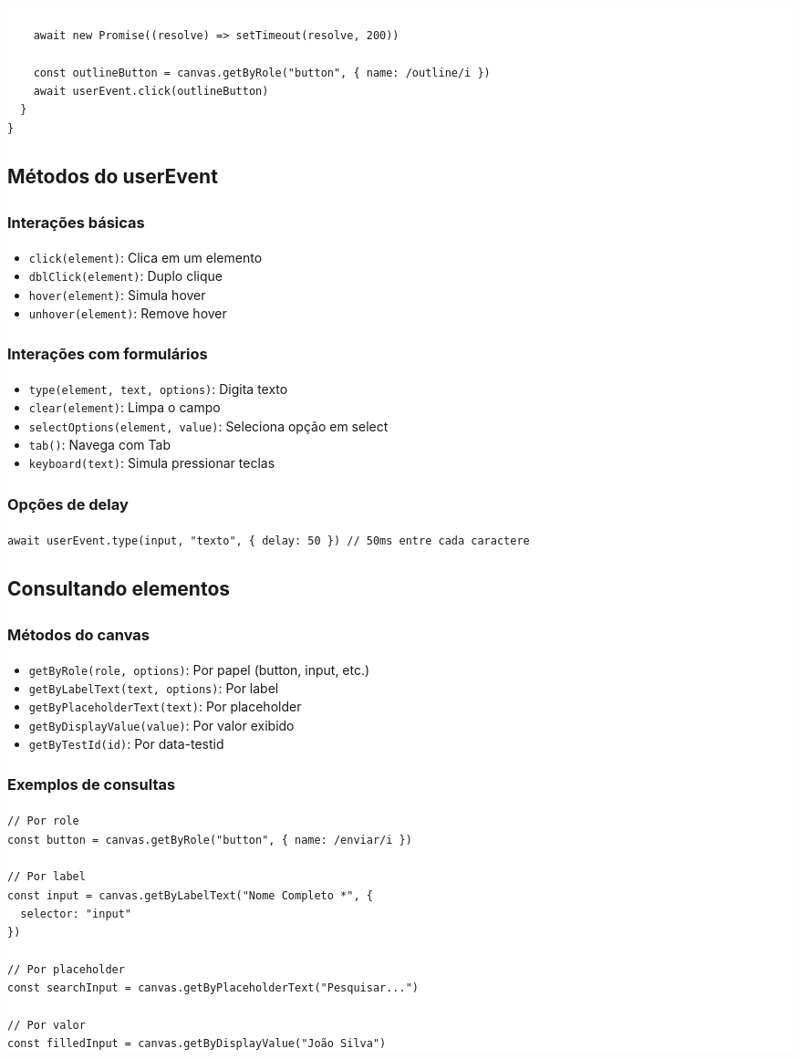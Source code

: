 ```tsx

    await new Promise((resolve) => setTimeout(resolve, 200))

    const outlineButton = canvas.getByRole("button", { name: /outline/i })
    await userEvent.click(outlineButton)
  }
}
```

## Métodos do userEvent

### Interações básicas

- `click(element)`: Clica em um elemento
- `dblClick(element)`: Duplo clique
- `hover(element)`: Simula hover
- `unhover(element)`: Remove hover

### Interações com formulários

- `type(element, text, options)`: Digita texto
- `clear(element)`: Limpa o campo
- `selectOptions(element, value)`: Seleciona opção em select
- `tab()`: Navega com Tab
- `keyboard(text)`: Simula pressionar teclas

### Opções de delay

```tsx
await userEvent.type(input, "texto", { delay: 50 }) // 50ms entre cada caractere
```

## Consultando elementos

### Métodos do canvas

- `getByRole(role, options)`: Por papel (button, input, etc.)
- `getByLabelText(text, options)`: Por label
- `getByPlaceholderText(text)`: Por placeholder
- `getByDisplayValue(value)`: Por valor exibido
- `getByTestId(id)`: Por data-testid

### Exemplos de consultas

```tsx
// Por role
const button = canvas.getByRole("button", { name: /enviar/i })

// Por label
const input = canvas.getByLabelText("Nome Completo *", {
  selector: "input"
})

// Por placeholder
const searchInput = canvas.getByPlaceholderText("Pesquisar...")

// Por valor
const filledInput = canvas.getByDisplayValue("João Silva")
```
